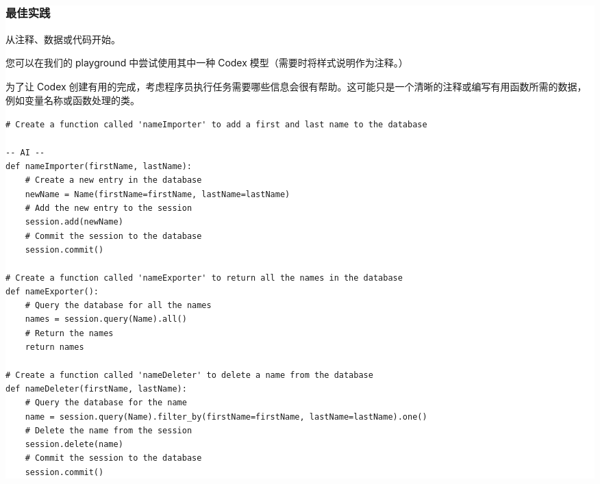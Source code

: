 ### 最佳实践
从注释、数据或代码开始。

您可以在我们的 playground 中尝试使用其中一种 Codex 模型（需要时将样式说明作为注释。）

为了让 Codex 创建有用的完成，考虑程序员执行任务需要哪些信息会很有帮助。这可能只是一个清晰的注释或编写有用函数所需的数据，例如变量名称或函数处理的类。

	# Create a function called 'nameImporter' to add a first and last name to the database
	
	-- AI --
	def nameImporter(firstName, lastName):
	    # Create a new entry in the database
	    newName = Name(firstName=firstName, lastName=lastName)
	    # Add the new entry to the session
	    session.add(newName)
	    # Commit the session to the database
	    session.commit()
	
	# Create a function called 'nameExporter' to return all the names in the database
	def nameExporter():
	    # Query the database for all the names
	    names = session.query(Name).all()
	    # Return the names
	    return names
	
	# Create a function called 'nameDeleter' to delete a name from the database
	def nameDeleter(firstName, lastName):
	    # Query the database for the name
	    name = session.query(Name).filter_by(firstName=firstName, lastName=lastName).one()
	    # Delete the name from the session
	    session.delete(name)
	    # Commit the session to the database
	    session.commit()
	